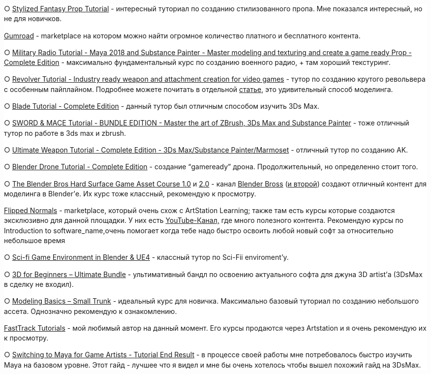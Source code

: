 ○ [Stylized Fantasy Prop Tutorial](https://www.artstation.com/marketplace/p/mVbOn/stylized-fantasy-prop-tutorial) - интересный туториал по созданию стилизованного пропа. Мне показался интересный, но не для новичков.

[Gumroad](https://gumroad.com/) - marketplace на котором можно найти огромное количество платного и бесплатного контента.

○ [Military Radio Tutorial - Maya 2018 and Substance Painter - Master modeling and texturing and create a game ready Prop - Complete Edition](https://simonfuchs.gumroad.com/l/spEkf) - максимально фундаментальный курс по созданию военного радио, + там хороший текстуринг.

○ [Revolver Tutorial - Industry ready weapon and attachment creation for video games](https://chamferzone.gumroad.com/l/RevolverTutorial) - тутор по созданию крутого револьвера с особенным пайплайном. Подробнее можете почитать в отдельной [статье](https://www.artstation.com/blogs/timbergholz/0dz7/revolver-tutorial-whats-in-it-and-why-blenders-remesher-workflow-is-amazing), это удивительный способ моделинга.

○ [Blade Tutorial - Complete Edition](https://chamferzone.gumroad.com/l/BladeTutorial) - данный тутор был отличным способом изучить 3Ds Max.

○ [SWORD & MACE Tutorial - BUNDLE EDITION - Master the art of ZBrush, 3Ds Max and Substance Painter](https://chamferzone.gumroad.com/l/SwordAndMace_BundleEdition) - тоже отличный тутор по работе в 3ds max и zbrush.

○ [Ultimate Weapon Tutorial - Complete Edition - 3Ds Max/Substance Painter/Marmoset](https://chamferzone.gumroad.com/l/UltimateWeaponTutorialComplete) - отличный тутор по созданию AK.

○ [Blender Drone Tutorial - Complete Edition](https://simonfuchs.gumroad.com/l/AzaOi) - создание “gameready” дрона. Продолжительный, но определенно стоит того.

○ [The Blender Bros Hard Surface Game Asset Course 1.0](https://theblenderbros.gumroad.com/l/SbhQG/BBGAMEASSET) и [2.0](https://www.blenderbros.com/the-blender-bros-hard-surface-game-asset-course-2-0) - канал [Blender Bross](https://www.youtube.com/c/joshgambrell) ([и второй](https://www.youtube.com/c/PonteRyuurui)) создают отличный контент для моделинга в Blender’е. Их курс тоже классный, рекомендую к просмотру.

[Flipped Normals](https://flippednormals.com/) - marketplace, который очень схож с ArtStation Learning; также там есть курсы которые создаются эксклюзивно для данной площадки. У них есть [YouTube-Канал,](https://www.youtube.com/flippednormals) где много полезного контента. Рекомендую курсы по Introduction to software_name,очень помогает когда тебе надо быстро освоить любой новый софт за относительно небольшое время

○ [Sci-fi Game Environment in Blender & UE4](https://flippednormals.com/downloads/sci-fi-game-environment-in-blender-and-ue4/) - классный тутор по Sci-Fii enviroment’у.

○ [3D for Beginners – Ultimate Bundle](https://flippednormals.com/downloads/3d-for-beginners-ultimate-bundle/) - ультимативный бандл по освоению актуального софта для джуна 3D artist’а (3DsMax в сделку не входил).

○ [Modeling Basics – Small Trunk](https://flippednormals.com/downloads/modeling-basics-small-trunk/) - идеальный курс для новичка. Максимально базовый туториал по созданию небольшого ассета. Однозначно рекомендую к ознакомлению.

[FastTrack Tutorials](https://fasttracktutorials.com/) - мой любимый автор на данный момент. Его курсы продаются через Artstation и я очень рекомендую их к просмотру.

○ [Switching to Maya for Game Artists - Tutorial End Result](https://fasttracktutorials.com/projects/aGyN9X) - в процессе своей работы мне потребовалось быстро изучить Maya на базовом уровне. Этот гайд - лучшее что я видел и мне бы очень хотелось чтобы вышел похожий гайд на 3DsMax.
